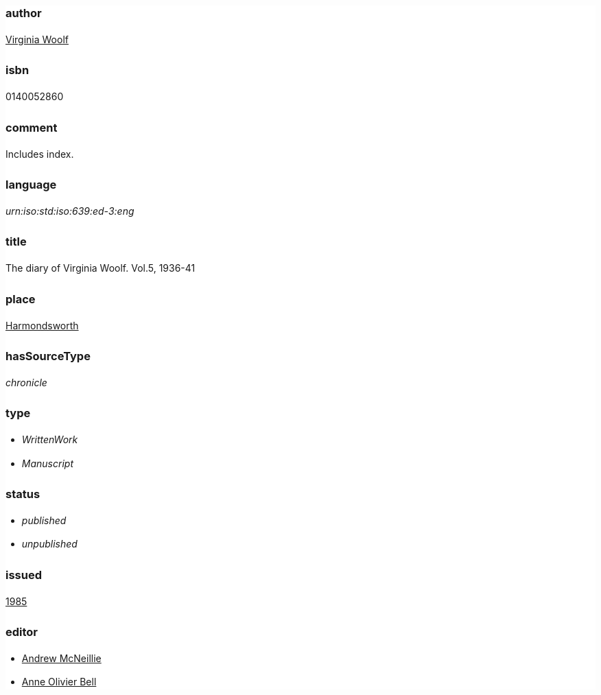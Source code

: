 ### author


[Virginia Woolf](#Virginia-Woolf)

### isbn


0140052860

### comment


Includes index.

### language


*urn:iso:std:iso:639:ed-3:eng*

### title


The diary of Virginia Woolf. Vol.5, 1936-41

### place


[Harmondsworth](#Harmondsworth)

### hasSourceType


*chronicle*

### type

 - *WrittenWork*

 - *Manuscript*

### status

 - *published*

 - *unpublished*

### issued


[1985](#1985)

### editor

 - [Andrew McNeillie](#Andrew-McNeillie)

 - [Anne Olivier Bell](#Anne-Olivier-Bell)
